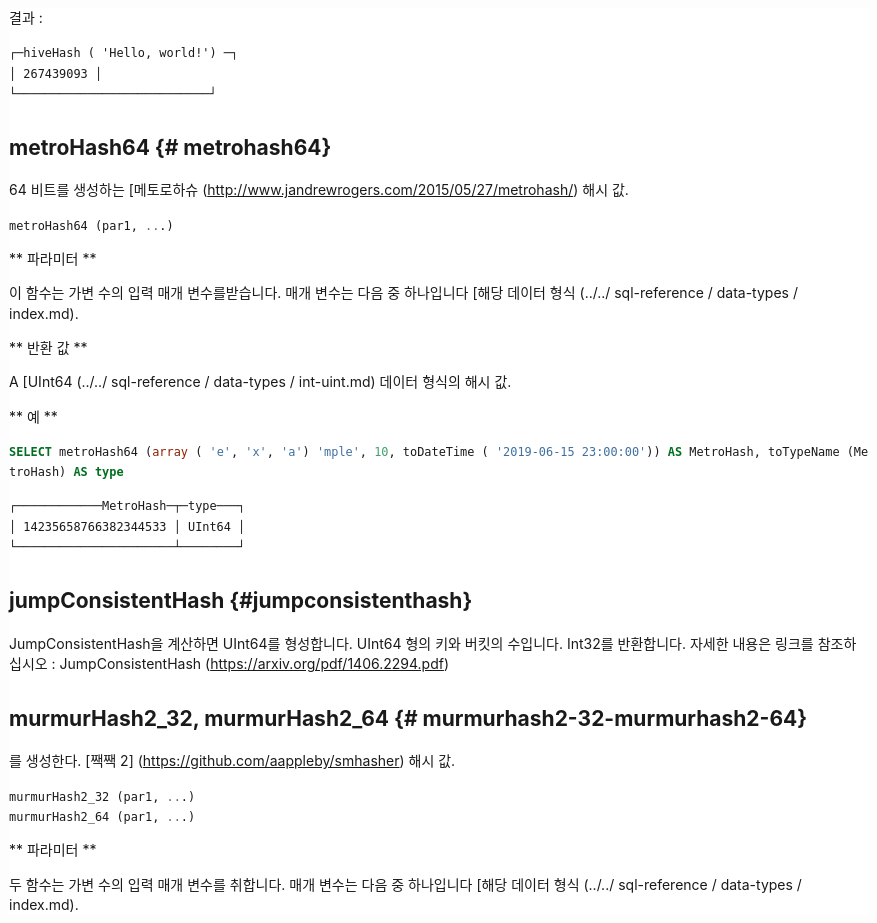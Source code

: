 결과 :

```text
┌─hiveHash ( 'Hello, world!') ─┐
│ 267439093 │
└───────────────────────────┘
```

## metroHash64 {# metrohash64}

64 비트를 생성하는 [메토로하슈 (http://www.jandrewrogers.com/2015/05/27/metrohash/) 해시 값.

```sql
metroHash64 (par1, ...)
```

** 파라미터 **

이 함수는 가변 수의 입력 매개 변수를받습니다. 매개 변수는 다음 중 하나입니다 [해당 데이터 형식 (../../ sql-reference / data-types / index.md).

** 반환 값 **

A [UInt64 (../../ sql-reference / data-types / int-uint.md) 데이터 형식의 해시 값.

** 예 **

```sql
SELECT metroHash64 (array ( 'e', ​​'x', 'a') 'mple', 10, toDateTime ( '2019-06-15 23:00:00')) AS MetroHash, toTypeName (MetroHash) AS type
```

```text
┌────────────MetroHash─┬─type───┐
│ 14235658766382344533 │ UInt64 │
└──────────────────────┴────────┘
```

## jumpConsistentHash {#jumpconsistenthash}

JumpConsistentHash을 계산하면 UInt64를 형성합니다.
UInt64 형의 키와 버킷의 수입니다. Int32를 반환합니다.
자세한 내용은 링크를 참조하십시오 : JumpConsistentHash (https://arxiv.org/pdf/1406.2294.pdf)

## murmurHash2_32, murmurHash2_64 {# murmurhash2-32-murmurhash2-64}

를 생성한다. [짹짹 2] (https://github.com/aappleby/smhasher) 해시 값.

```sql
murmurHash2_32 (par1, ...)
murmurHash2_64 (par1, ...)
```

** 파라미터 **

두 함수는 가변 수의 입력 매개 변수를 취합니다. 매개 변수는 다음 중 하나입니다 [해당 데이터 형식 (../../ sql-reference / data-types / index.md).
